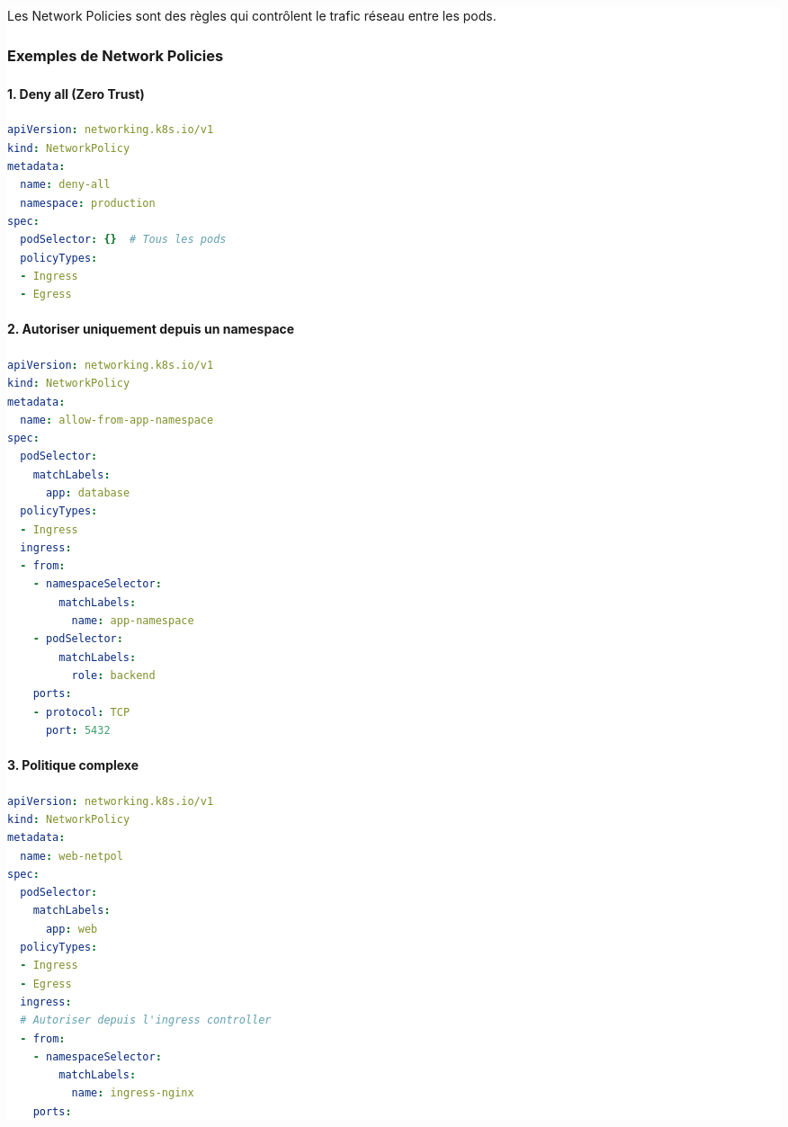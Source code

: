 Les Network Policies sont des règles qui contrôlent le trafic réseau entre les pods.

### Exemples de Network Policies

#### 1. Deny all (Zero Trust)

```yaml
apiVersion: networking.k8s.io/v1
kind: NetworkPolicy
metadata:
  name: deny-all
  namespace: production
spec:
  podSelector: {}  # Tous les pods
  policyTypes:
  - Ingress
  - Egress
```

#### 2. Autoriser uniquement depuis un namespace

```yaml
apiVersion: networking.k8s.io/v1
kind: NetworkPolicy
metadata:
  name: allow-from-app-namespace
spec:
  podSelector:
    matchLabels:
      app: database
  policyTypes:
  - Ingress
  ingress:
  - from:
    - namespaceSelector:
        matchLabels:
          name: app-namespace
    - podSelector:
        matchLabels:
          role: backend
    ports:
    - protocol: TCP
      port: 5432
```

#### 3. Politique complexe

```yaml
apiVersion: networking.k8s.io/v1
kind: NetworkPolicy
metadata:
  name: web-netpol
spec:
  podSelector:
    matchLabels:
      app: web
  policyTypes:
  - Ingress
  - Egress
  ingress:
  # Autoriser depuis l'ingress controller
  - from:
    - namespaceSelector:
        matchLabels:
          name: ingress-nginx
    ports:
```